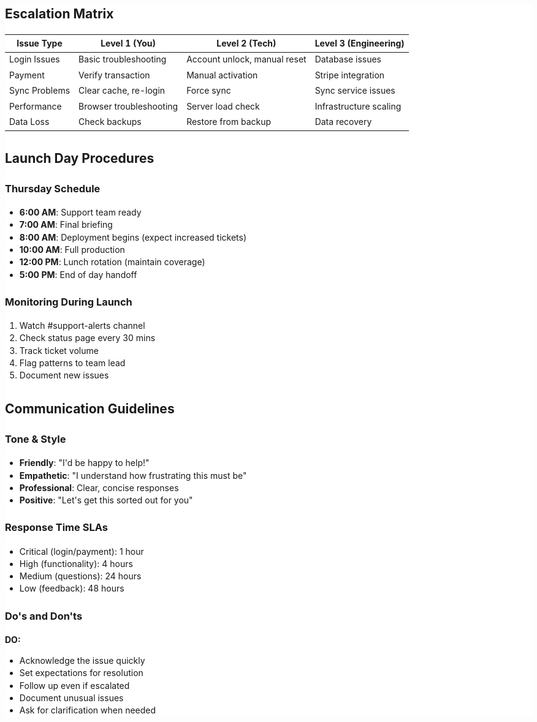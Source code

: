 ## Escalation Matrix

| Issue Type | Level 1 (You) | Level 2 (Tech) | Level 3 (Engineering) |
|------------|---------------|----------------|----------------------|
| Login Issues | Basic troubleshooting | Account unlock, manual reset | Database issues |
| Payment | Verify transaction | Manual activation | Stripe integration |
| Sync Problems | Clear cache, re-login | Force sync | Sync service issues |
| Performance | Browser troubleshooting | Server load check | Infrastructure scaling |
| Data Loss | Check backups | Restore from backup | Data recovery |

## Launch Day Procedures

### Thursday Schedule
- **6:00 AM**: Support team ready
- **7:00 AM**: Final briefing
- **8:00 AM**: Deployment begins (expect increased tickets)
- **10:00 AM**: Full production
- **12:00 PM**: Lunch rotation (maintain coverage)
- **5:00 PM**: End of day handoff

### Monitoring During Launch
1. Watch #support-alerts channel
2. Check status page every 30 mins
3. Track ticket volume
4. Flag patterns to team lead
5. Document new issues

## Communication Guidelines

### Tone & Style
- **Friendly**: "I'd be happy to help!"
- **Empathetic**: "I understand how frustrating this must be"
- **Professional**: Clear, concise responses
- **Positive**: "Let's get this sorted out for you"

### Response Time SLAs
- Critical (login/payment): 1 hour
- High (functionality): 4 hours
- Medium (questions): 24 hours
- Low (feedback): 48 hours

### Do's and Don'ts

**DO:**
- Acknowledge the issue quickly
- Set expectations for resolution
- Follow up even if escalated
- Document unusual issues
- Ask for clarification when needed
